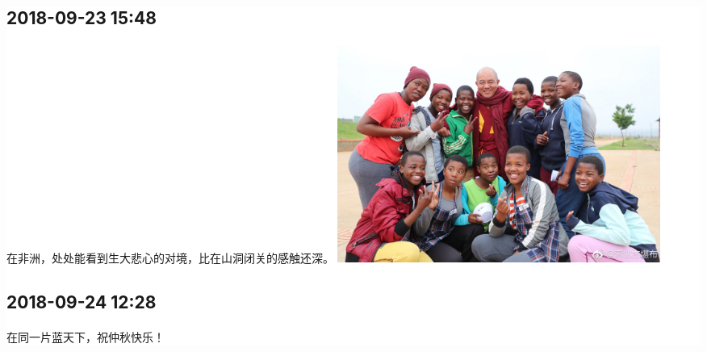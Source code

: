  ## 2018-09-23 15:48
在非洲，处处能看到生大悲心的对境，比在山洞闭关的感触还深。
<img src="../Image/697ccf95ly1fvjiu1n7pzj21kw1291ky.jpg" width="400">
 ## 2018-09-24 12:28
在同一片蓝天下，祝仲秋快乐！